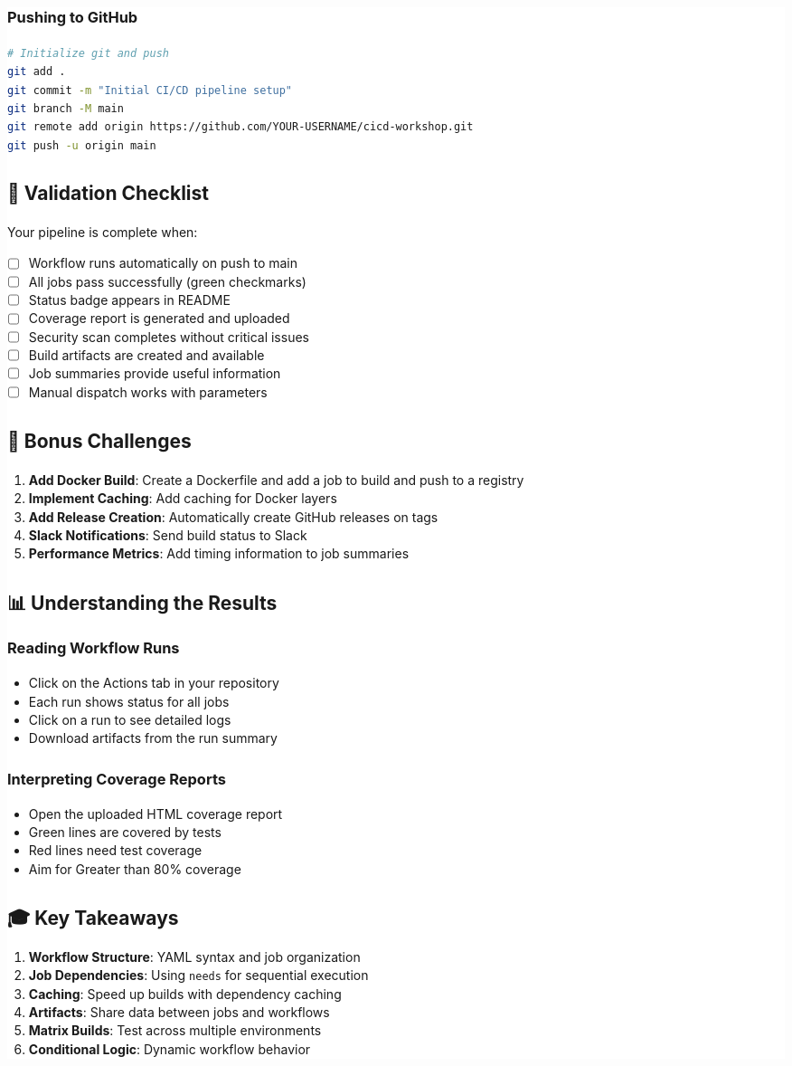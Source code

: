 ### Pushing to GitHub

```bash
# Initialize git and push
git add .
git commit -m "Initial CI/CD pipeline setup"
git branch -M main
git remote add origin https://github.com/YOUR-USERNAME/cicd-workshop.git
git push -u origin main
```

## 🎯 Validation Checklist

Your pipeline is complete when:

- [ ] Workflow runs automatically on push to main
- [ ] All jobs pass successfully (green checkmarks)
- [ ] Status badge appears in README
- [ ] Coverage report is generated and uploaded
- [ ] Security scan completes without critical issues
- [ ] Build artifacts are created and available
- [ ] Job summaries provide useful information
- [ ] Manual dispatch works with parameters

## 🚀 Bonus Challenges

1. **Add Docker Build**: Create a Dockerfile and add a job to build and push to a registry
2. **Implement Caching**: Add caching for Docker layers
3. **Add Release Creation**: Automatically create GitHub releases on tags
4. **Slack Notifications**: Send build status to Slack
5. **Performance Metrics**: Add timing information to job summaries

## 📊 Understanding the Results

### Reading Workflow Runs
- Click on the Actions tab in your repository
- Each run shows status for all jobs
- Click on a run to see detailed logs
- Download artifacts from the run summary

### Interpreting Coverage Reports
- Open the uploaded HTML coverage report
- Green lines are covered by tests
- Red lines need test coverage
- Aim for Greater than 80% coverage

## 🎓 Key Takeaways

1. **Workflow Structure**: YAML syntax and job organization
2. **Job Dependencies**: Using `needs` for sequential execution
3. **Caching**: Speed up builds with dependency caching
4. **Artifacts**: Share data between jobs and workflows
5. **Matrix Builds**: Test across multiple environments
6. **Conditional Logic**: Dynamic workflow behavior

